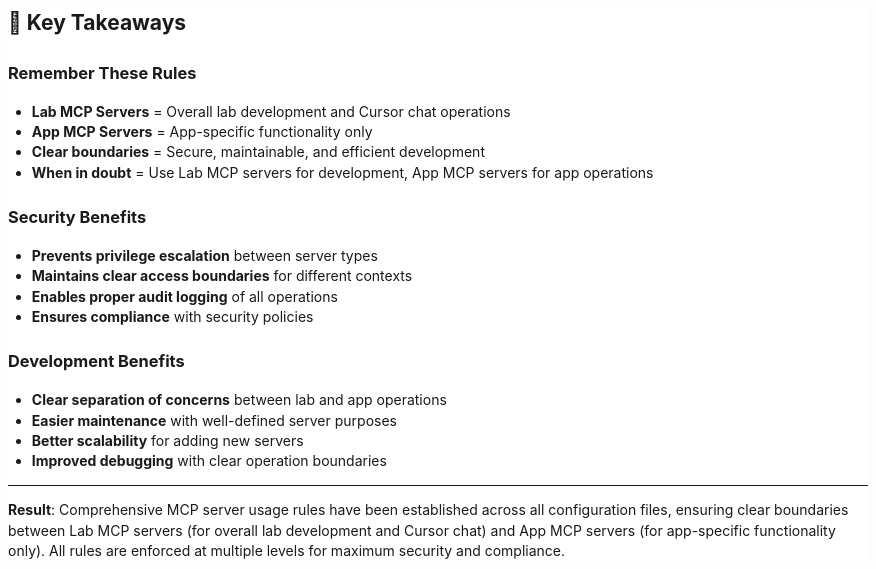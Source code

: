 ## 🎯 **Key Takeaways**

### **Remember These Rules**
- **Lab MCP Servers** = Overall lab development and Cursor chat operations
- **App MCP Servers** = App-specific functionality only
- **Clear boundaries** = Secure, maintainable, and efficient development
- **When in doubt** = Use Lab MCP servers for development, App MCP servers for app operations

### **Security Benefits**
- **Prevents privilege escalation** between server types
- **Maintains clear access boundaries** for different contexts
- **Enables proper audit logging** of all operations
- **Ensures compliance** with security policies

### **Development Benefits**
- **Clear separation of concerns** between lab and app operations
- **Easier maintenance** with well-defined server purposes
- **Better scalability** for adding new servers
- **Improved debugging** with clear operation boundaries

---

**Result**: Comprehensive MCP server usage rules have been established across all configuration files, ensuring clear boundaries between Lab MCP servers (for overall lab development and Cursor chat) and App MCP servers (for app-specific functionality only). All rules are enforced at multiple levels for maximum security and compliance.
